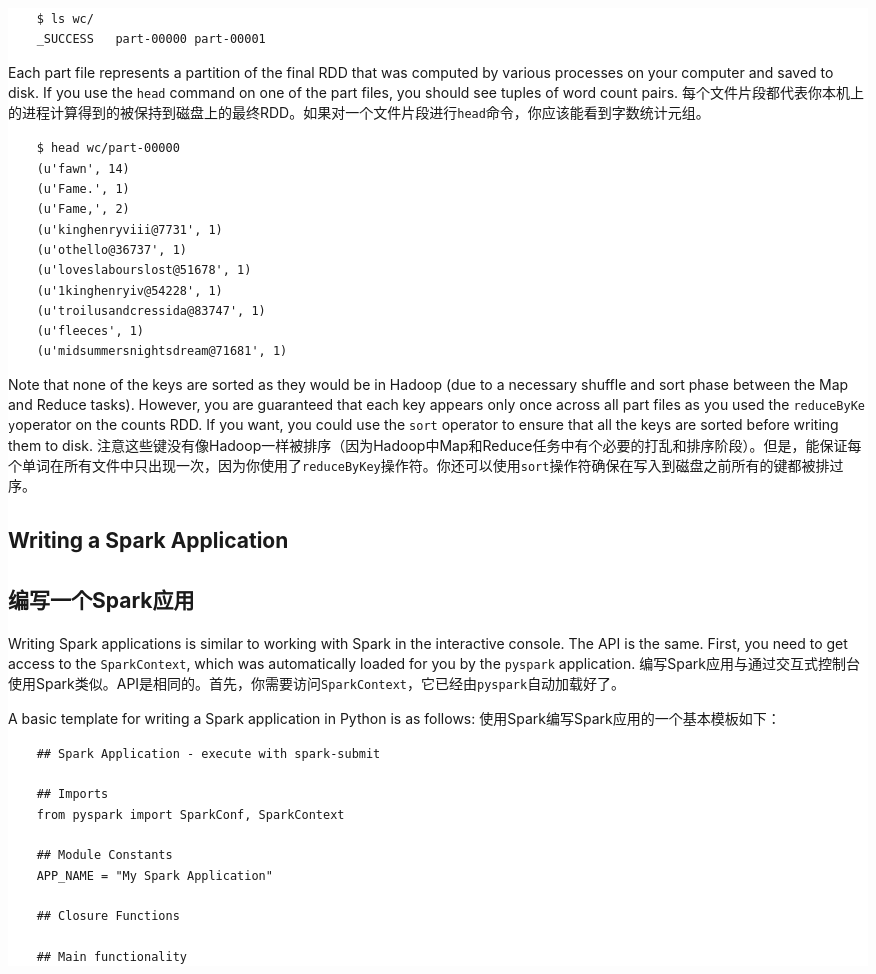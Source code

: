         $ ls wc/
        _SUCCESS   part-00000 part-00001

Each part file represents a partition of the final RDD that was computed by various processes on your computer and saved to disk. If you use the `head` command on one of the part files, you should see tuples of word count pairs.
每个文件片段都代表你本机上的进程计算得到的被保持到磁盘上的最终RDD。如果对一个文件片段进行`head`命令，你应该能看到字数统计元组。

        $ head wc/part-00000
        (u'fawn', 14)
        (u'Fame.', 1)
        (u'Fame,', 2)
        (u'kinghenryviii@7731', 1)
        (u'othello@36737', 1)
        (u'loveslabourslost@51678', 1)
        (u'1kinghenryiv@54228', 1)
        (u'troilusandcressida@83747', 1)
        (u'fleeces', 1)
        (u'midsummersnightsdream@71681', 1)

Note that none of the keys are sorted as they would be in Hadoop (due to a necessary shuffle and sort phase between the Map and Reduce tasks). However, you are guaranteed that each key appears only once across all part files as you used the `reduceByKey`operator on the counts RDD. If you want, you could use the `sort` operator to ensure that all the keys are sorted before writing them to disk.
注意这些键没有像Hadoop一样被排序（因为Hadoop中Map和Reduce任务中有个必要的打乱和排序阶段）。但是，能保证每个单词在所有文件中只出现一次，因为你使用了`reduceByKey`操作符。你还可以使用`sort`操作符确保在写入到磁盘之前所有的键都被排过序。

## Writing a Spark Application
## 编写一个Spark应用

Writing Spark applications is similar to working with Spark in the interactive console. The API is the same. First, you need to get access to the `SparkContext`, which was automatically loaded for you by the `pyspark` application.
编写Spark应用与通过交互式控制台使用Spark类似。API是相同的。首先，你需要访问`SparkContext`，它已经由`pyspark`自动加载好了。

A basic template for writing a Spark application in Python is as follows:
使用Spark编写Spark应用的一个基本模板如下：

        ## Spark Application - execute with spark-submit

        ## Imports
        from pyspark import SparkConf, SparkContext

        ## Module Constants
        APP_NAME = "My Spark Application"

        ## Closure Functions

        ## Main functionality
